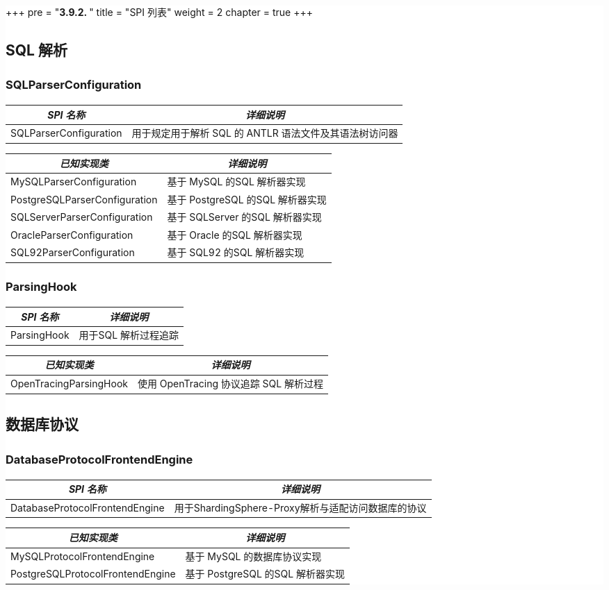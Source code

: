+++
pre = "<b>3.9.2. </b>"
title = "SPI 列表"
weight = 2
chapter = true
+++

## SQL 解析

### SQLParserConfiguration

| *SPI 名称*                    | *详细说明*                                        |
| ----------------------------- | ------------------------------------------------ |
| SQLParserConfiguration        | 用于规定用于解析 SQL 的 ANTLR 语法文件及其语法树访问器 |

| *已知实现类*                   | *详细说明*                                        |
| ----------------------------- | ------------------------------------------------ |
| MySQLParserConfiguration      | 基于 MySQL 的SQL 解析器实现                        |
| PostgreSQLParserConfiguration | 基于 PostgreSQL 的SQL 解析器实现                   |
| SQLServerParserConfiguration  | 基于 SQLServer 的SQL 解析器实现                    |
| OracleParserConfiguration     | 基于 Oracle 的SQL 解析器实现                       |
| SQL92ParserConfiguration      | 基于 SQL92 的SQL 解析器实现                        |

### ParsingHook

| *SPI 名称*             | *详细说明*                            |
| ---------------------- | ------------------------------------ |
| ParsingHook            | 用于SQL 解析过程追踪                   |

| *已知实现类*            | *详细说明*                            |
| ---------------------- | ------------------------------------ |
| OpenTracingParsingHook | 使用 OpenTracing 协议追踪 SQL 解析过程 |

## 数据库协议

### DatabaseProtocolFrontendEngine

| *SPI 名称*                       | *详细说明*                                      |
| ------------------------------- | ---------------------------------------------- |
| DatabaseProtocolFrontendEngine  | 用于ShardingSphere-Proxy解析与适配访问数据库的协议 |

| *已知实现类*                      | *详细说明*                                      |
| -------------------------------- | ---------------------------------------------- |
| MySQLProtocolFrontendEngine      | 基于 MySQL 的数据库协议实现                      |
| PostgreSQLProtocolFrontendEngine | 基于 PostgreSQL 的SQL 解析器实现                 |
